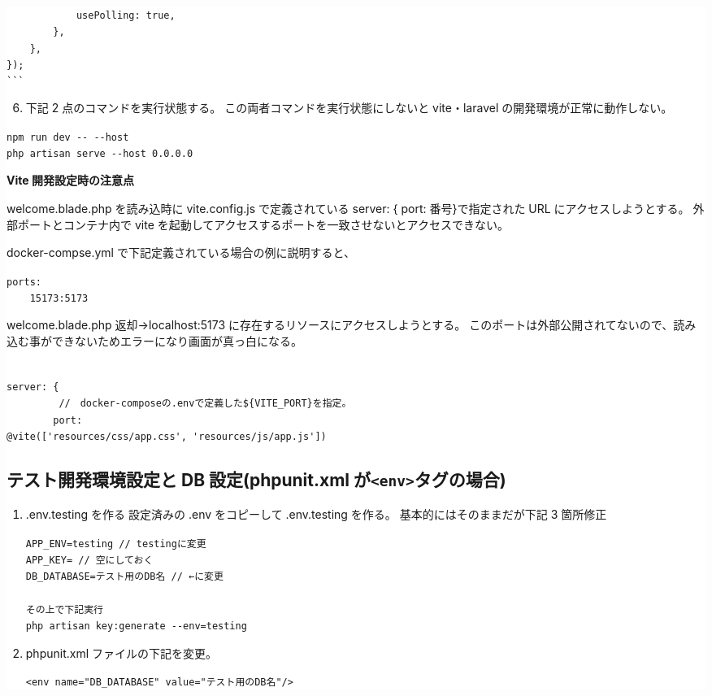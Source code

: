                 usePolling: true,
            },
        },
    });
    ```

6. 下記 2 点のコマンドを実行状態する。
   この両者コマンドを実行状態にしないと vite・laravel の開発環境が正常に動作しない。

```
npm run dev -- --host
php artisan serve --host 0.0.0.0
```

**Vite 開発設定時の注意点**

welcome.blade.php を読み込時に vite.config.js で定義されている server: { port: 番号}で指定された URL にアクセスしようとする。
外部ポートとコンテナ内で vite を起動してアクセスするポートを一致させないとアクセスできない。

docker-compse.yml で下記定義されている場合の例に説明すると、

```
ports:
    15173:5173
```

welcome.blade.php 返却->localhost:5173 に存在するリソースにアクセスしようとする。
このポートは外部公開されてないので、読み込む事ができないためエラーになり画面が真っ白になる。

```

server: {
         //　docker-composeの.envで定義した${VITE_PORT}を指定。
        port:
@vite(['resources/css/app.css', 'resources/js/app.js'])
```

## テスト開発環境設定と DB 設定(phpunit.xml が`<env>`タグの場合)

1. .env.testing を作る
   設定済みの .env をコピーして .env.testing を作る。
   基本的にはそのままだが下記 3 箇所修正

    ```
    APP_ENV=testing // testingに変更
    APP_KEY= // 空にしておく
    DB_DATABASE=テスト用のDB名 // ←に変更

    その上で下記実行
    php artisan key:generate --env=testing
    ```

2. phpunit.xml ファイルの下記を変更。

    ```
    <env name="DB_DATABASE" value="テスト用のDB名"/>
    ```
